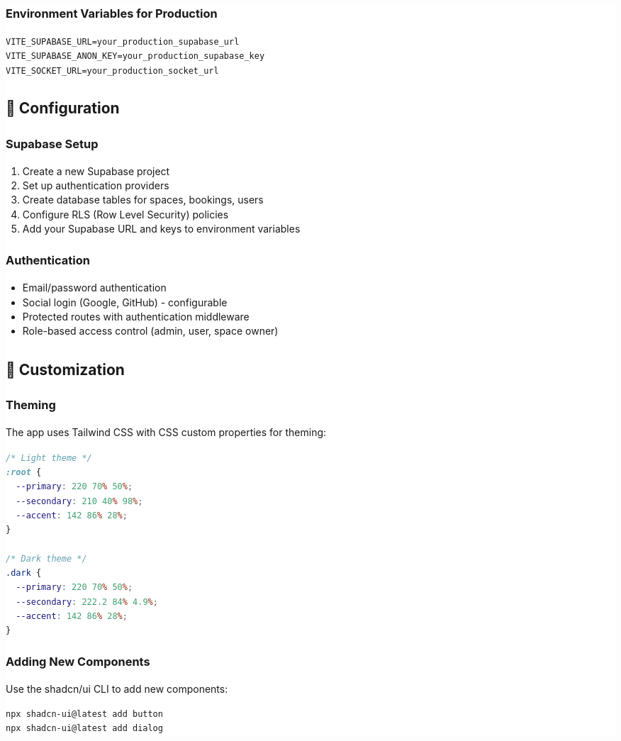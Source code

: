 ### **Environment Variables for Production**
```env
VITE_SUPABASE_URL=your_production_supabase_url
VITE_SUPABASE_ANON_KEY=your_production_supabase_key
VITE_SOCKET_URL=your_production_socket_url
```

## 🔧 Configuration

### **Supabase Setup**
1. Create a new Supabase project
2. Set up authentication providers
3. Create database tables for spaces, bookings, users
4. Configure RLS (Row Level Security) policies
5. Add your Supabase URL and keys to environment variables

### **Authentication**
- Email/password authentication
- Social login (Google, GitHub) - configurable
- Protected routes with authentication middleware
- Role-based access control (admin, user, space owner)

## 🎨 Customization

### **Theming**
The app uses Tailwind CSS with CSS custom properties for theming:

```css
/* Light theme */
:root {
  --primary: 220 70% 50%;
  --secondary: 210 40% 98%;
  --accent: 142 86% 28%;
}

/* Dark theme */
.dark {
  --primary: 220 70% 50%;
  --secondary: 222.2 84% 4.9%;
  --accent: 142 86% 28%;
}
```

### **Adding New Components**
Use the shadcn/ui CLI to add new components:
```bash
npx shadcn-ui@latest add button
npx shadcn-ui@latest add dialog
```
